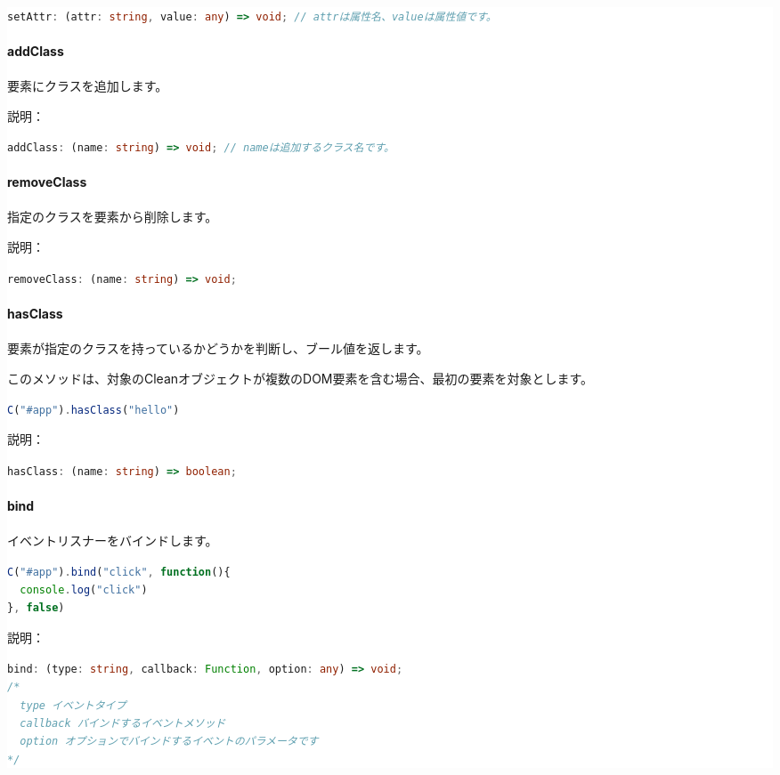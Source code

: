 ```typescript
setAttr: (attr: string, value: any) => void; // attrは属性名、valueは属性値です。
```

#### addClass

要素にクラスを追加します。

説明：

```typescript
addClass: (name: string) => void; // nameは追加するクラス名です。
```

#### removeClass

指定のクラスを要素から削除します。

説明：

```typescript
removeClass: (name: string) => void;
```

#### hasClass

要素が指定のクラスを持っているかどうかを判断し、ブール値を返します。

このメソッドは、対象のCleanオブジェクトが複数のDOM要素を含む場合、最初の要素を対象とします。

```javascript
C("#app").hasClass("hello")
```

説明：

```typescript
hasClass: (name: string) => boolean;
```

#### bind

イベントリスナーをバインドします。

```javascript
C("#app").bind("click", function(){
  console.log("click")
}, false)
```

説明：

```typescript
bind: (type: string, callback: Function, option: any) => void;
/* 
  type イベントタイプ
  callback バインドするイベントメソッド
  option オプションでバインドするイベントのパラメータです
*/
```
